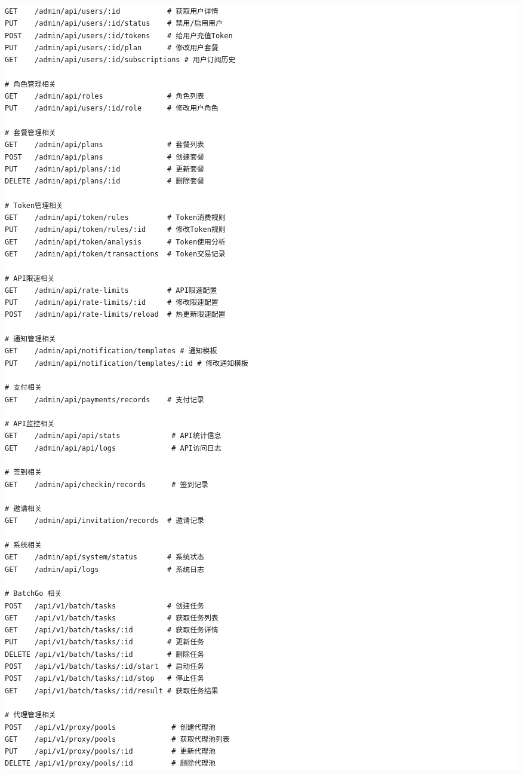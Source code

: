 ```
GET    /admin/api/users/:id           # 获取用户详情
PUT    /admin/api/users/:id/status    # 禁用/启用用户
POST   /admin/api/users/:id/tokens    # 给用户充值Token
PUT    /admin/api/users/:id/plan      # 修改用户套餐
GET    /admin/api/users/:id/subscriptions # 用户订阅历史

# 角色管理相关
GET    /admin/api/roles               # 角色列表
PUT    /admin/api/users/:id/role      # 修改用户角色

# 套餐管理相关
GET    /admin/api/plans               # 套餐列表
POST   /admin/api/plans               # 创建套餐
PUT    /admin/api/plans/:id           # 更新套餐
DELETE /admin/api/plans/:id           # 删除套餐

# Token管理相关
GET    /admin/api/token/rules         # Token消费规则
PUT    /admin/api/token/rules/:id     # 修改Token规则
GET    /admin/api/token/analysis      # Token使用分析
GET    /admin/api/token/transactions  # Token交易记录

# API限速相关
GET    /admin/api/rate-limits         # API限速配置
PUT    /admin/api/rate-limits/:id     # 修改限速配置
POST   /admin/api/rate-limits/reload  # 热更新限速配置

# 通知管理相关
GET    /admin/api/notification/templates # 通知模板
PUT    /admin/api/notification/templates/:id # 修改通知模板

# 支付相关
GET    /admin/api/payments/records    # 支付记录

# API监控相关
GET    /admin/api/api/stats            # API统计信息
GET    /admin/api/api/logs             # API访问日志

# 签到相关
GET    /admin/api/checkin/records      # 签到记录

# 邀请相关
GET    /admin/api/invitation/records  # 邀请记录

# 系统相关
GET    /admin/api/system/status       # 系统状态
GET    /admin/api/logs                # 系统日志

# BatchGo 相关
POST   /api/v1/batch/tasks            # 创建任务
GET    /api/v1/batch/tasks            # 获取任务列表
GET    /api/v1/batch/tasks/:id        # 获取任务详情
PUT    /api/v1/batch/tasks/:id        # 更新任务
DELETE /api/v1/batch/tasks/:id        # 删除任务
POST   /api/v1/batch/tasks/:id/start  # 启动任务
POST   /api/v1/batch/tasks/:id/stop   # 停止任务
GET    /api/v1/batch/tasks/:id/result # 获取任务结果

# 代理管理相关
POST   /api/v1/proxy/pools             # 创建代理池
GET    /api/v1/proxy/pools             # 获取代理池列表
PUT    /api/v1/proxy/pools/:id         # 更新代理池
DELETE /api/v1/proxy/pools/:id         # 删除代理池
```